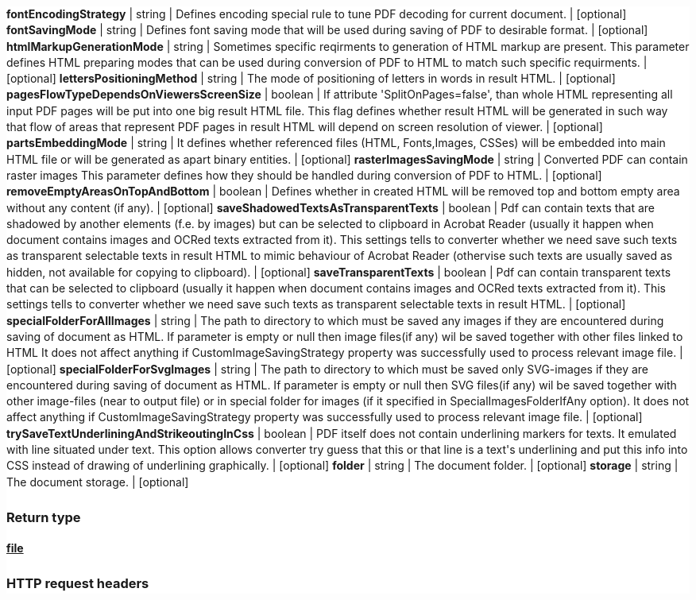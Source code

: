 **fontEncodingStrategy** | string | Defines encoding special rule to tune PDF decoding for current document. | [optional]
**fontSavingMode** | string | Defines font saving mode that will be used during saving of PDF to desirable format. | [optional]
**htmlMarkupGenerationMode** | string | Sometimes specific reqirments to generation of HTML markup are present. This parameter defines HTML preparing modes that can be used during conversion of PDF to HTML to match such specific requirments. | [optional]
**lettersPositioningMethod** | string | The mode of positioning of letters in words in result HTML. | [optional]
**pagesFlowTypeDependsOnViewersScreenSize** | boolean | If attribute 'SplitOnPages=false', than whole HTML representing all input PDF pages will be put into one big result HTML file. This flag defines whether result HTML will be generated in such way that flow of areas that represent PDF pages in result HTML will depend on screen resolution of viewer. | [optional]
**partsEmbeddingMode** | string | It defines whether referenced files (HTML, Fonts,Images, CSSes) will be embedded into main HTML file or will be generated as apart binary entities. | [optional]
**rasterImagesSavingMode** | string | Converted PDF can contain raster images This parameter defines how they should be handled during conversion of PDF to HTML. | [optional]
**removeEmptyAreasOnTopAndBottom** | boolean | Defines whether in created HTML will be removed top and bottom empty area without any content (if any). | [optional]
**saveShadowedTextsAsTransparentTexts** | boolean | Pdf can contain texts that are shadowed by another elements (f.e. by images) but can be selected to clipboard in Acrobat Reader (usually it happen when document contains images and OCRed texts extracted from it). This settings tells to converter whether we need save such texts as transparent selectable texts in result HTML to mimic behaviour of Acrobat Reader (othervise such texts are usually saved as hidden, not available for copying to clipboard). | [optional]
**saveTransparentTexts** | boolean | Pdf can contain transparent texts that can be selected to clipboard (usually it happen when document contains images and OCRed texts extracted from it). This settings tells to converter whether we need save such texts as transparent selectable texts in result HTML. | [optional]
**specialFolderForAllImages** | string | The path to directory to which must be saved any images if they are encountered during saving of document as HTML. If parameter is empty or null then image files(if any) wil be saved together with other files linked to HTML It does not affect anything if CustomImageSavingStrategy property was successfully used to process relevant image file. | [optional]
**specialFolderForSvgImages** | string | The path to directory to which must be saved only SVG-images if they are encountered during saving of document as HTML. If parameter is empty or null then SVG files(if any) wil be saved together with other image-files (near to output file) or in special folder for images (if it specified in SpecialImagesFolderIfAny option). It does not affect anything if CustomImageSavingStrategy property was successfully used to process relevant image file. | [optional]
**trySaveTextUnderliningAndStrikeoutingInCss** | boolean | PDF itself does not contain underlining markers for texts. It emulated with line situated under text. This option allows converter try guess that this or that line is a text's underlining and put this info into CSS instead of drawing of underlining graphically. | [optional]
**folder** | string | The document folder. | [optional]
**storage** | string | The document storage. | [optional]

### Return type

[**file**](file)

### HTTP request headers
